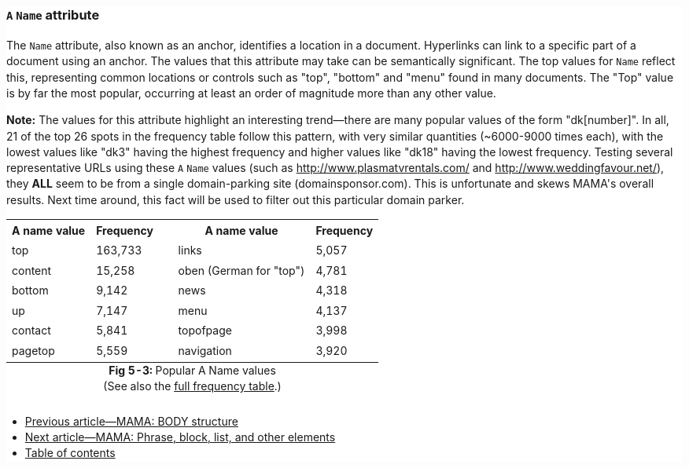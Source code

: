 <h3><code class="elem">A</code> <code class="att">Name</code> attribute</h3>
<p>The <code class="att">Name</code> attribute, also known as an anchor, identifies 
   a location in a document. Hyperlinks can link to a specific part of a document 
   using an anchor. The values that this attribute may take can be semantically 
   significant. The top values for <code class="att">Name</code> reflect this, 
   representing common locations or controls such as 
   <span class="string">&quot;top&quot;</span>, <span class="string">&quot;bottom&quot;</span> 
   and <span class="string">&quot;menu&quot;</span> found in many documents. The <span class="string">&quot;Top&quot;</span> value is 
   by far the most popular, occurring at least an order of magnitude more than 
   any other value.</p>

<p class="note"><strong>Note:</strong> The values for this attribute highlight 
   an interesting trend&#8212;there are many popular values of the form 
   <span class="string">&quot;dk[number]&quot;</span>. In all, 21 of the top 26 spots in the 
   frequency table follow this pattern, with very similar quantities 
   (~6000-9000 times each), with the lowest values like <span class="string">&quot;dk3&quot;</span> 
   having the highest frequency and higher values like <span class="string">&quot;dk18&quot;</span> 
   having the lowest frequency. Testing several representative URLs using these 
   <code class="elem">A</code> <code class="att">Name</code> values (such as 
   <a href="http://www.plasmatvrentals.com/">http://www.plasmatvrentals.com/</a> 
   and <a href="http://www.weddingfavour.net/">http://www.weddingfavour.net/</a>), 
   they <strong>ALL</strong> seem to be from a single domain-parking site 
   (domainsponsor.com). This is unfortunate and skews MAMA&#39;s overall results. 
   Next time around, this fact will be used to filter out this particular domain parker.</p>

<table cellspacing="0" cellpadding="3">
<caption class="comment" style="caption-side: bottom"><strong>Fig 5-3:</strong> 
   Popular A Name values<br />(See also the <a href="anamelist-url.htm">full frequency table</a>.)</caption>
   <tr valign="bottom"><th>A name value</th><th>Frequency</th><th rowspan="7">&#xA0;</th><th>A name value</th><th>Frequency</th></tr>
   <tr class="r1"><td><span class="string">top</span></td><td class="num">163,733</td><td><span class="string">links</span></td><td class="num">5,057</td></tr>
   <tr class="r2"><td><span class="string">content</span></td><td class="num">15,258</td><td><span class="string">oben</span> (German for &quot;top&quot;)</td><td class="num">4,781</td></tr>
   <tr class="r1"><td><span class="string">bottom</span></td><td class="num">9,142</td><td><span class="string">news</span></td><td class="num">4,318</td></tr>
   <tr class="r2"><td><span class="string">up</span></td><td class="num">7,147</td><td><span class="string">menu</span></td><td class="num">4,137</td></tr>
   <tr class="r1"><td><span class="string">contact</span></td><td class="num">5,841</td><td><span class="string">topofpage</span></td><td class="num">3,998</td></tr>
   <tr class="r2"><td><span class="string">pagetop</span></td><td class="num">5,559</td><td><span class="string">navigation</span></td><td class="num">3,920</td></tr>
</table>

<ul class="seriesNav">
<li class="prev"><a href="http://dev.opera.com/articles/view/mama-body-structure/" rel="prev" title="link to the previous article in the series">Previous article&#8212;MAMA: BODY structure</a></li>
<li class="next"><a href="http://dev.opera.com/articles/view/mama-phrase-block-list/" rel="next" alt="link to the next article in the series">Next article&#8212;MAMA: Phrase, block, list, and other elements</a></li>
<li><a href="http://dev.opera.com/articles/view/mama/#tableofcontents" rel="index">Table of contents</a></li>
</ul>

